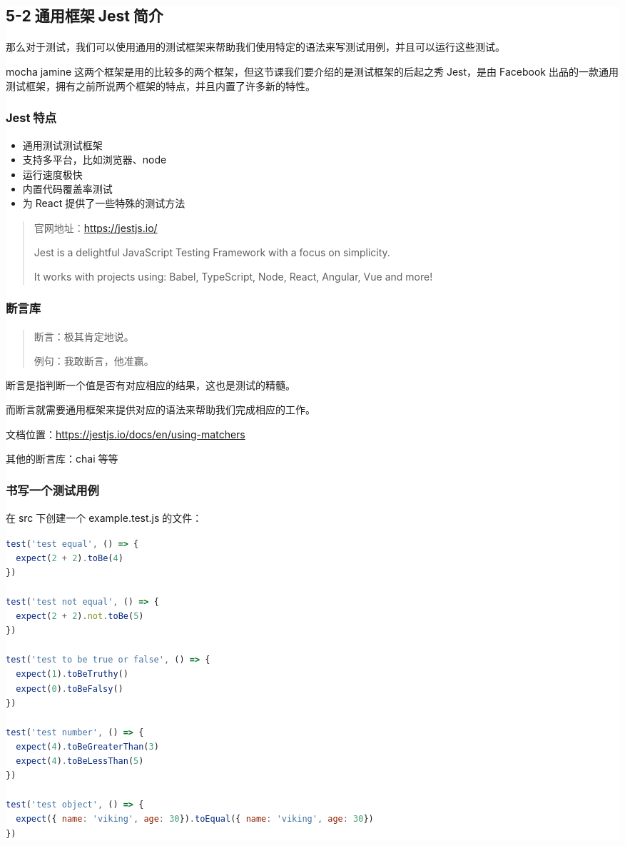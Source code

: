 

## 5-2 通用框架 Jest 简介

那么对于测试，我们可以使用通用的测试框架来帮助我们使用特定的语法来写测试用例，并且可以运行这些测试。

mocha jamine 这两个框架是用的比较多的两个框架，但这节课我们要介绍的是测试框架的后起之秀 Jest，是由 Facebook 出品的一款通用测试框架，拥有之前所说两个框架的特点，并且内置了许多新的特性。

### Jest 特点

- 通用测试测试框架
- 支持多平台，比如浏览器、node
- 运行速度极快
- 内置代码覆盖率测试
- 为 React 提供了一些特殊的测试方法

> 官网地址：<https://jestjs.io/>
>
> Jest is a delightful JavaScript Testing Framework with a focus on simplicity.
>
> It works with projects using: Babel, TypeScript, Node, React, Angular, Vue and more!

### 断言库

> 断言：极其肯定地说。
>
> 例句：我敢断言，他准赢。

断言是指判断一个值是否有对应相应的结果，这也是测试的精髓。

而断言就需要通用框架来提供对应的语法来帮助我们完成相应的工作。

文档位置：<https://jestjs.io/docs/en/using-matchers>

其他的断言库：chai 等等

### 书写一个测试用例

在 src 下创建一个 example.test.js 的文件：

```jsx
test('test equal', () => {
  expect(2 + 2).toBe(4)
})

test('test not equal', () => {
  expect(2 + 2).not.toBe(5)
})

test('test to be true or false', () => {
  expect(1).toBeTruthy()
  expect(0).toBeFalsy()
})

test('test number', () => {
  expect(4).toBeGreaterThan(3)
  expect(4).toBeLessThan(5)
})

test('test object', () => {
  expect({ name: 'viking', age: 30}).toEqual({ name: 'viking', age: 30})
})
```
